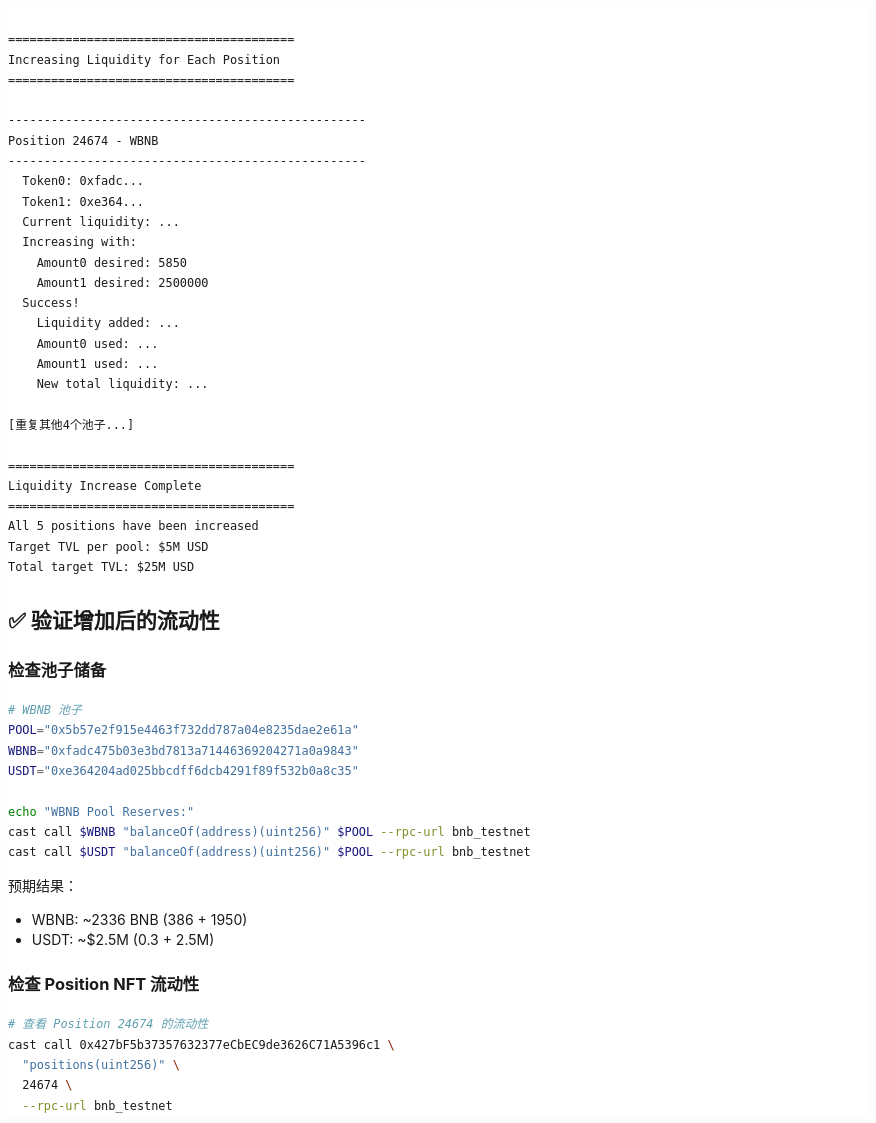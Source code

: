 ```

========================================
Increasing Liquidity for Each Position
========================================

--------------------------------------------------
Position 24674 - WBNB
--------------------------------------------------
  Token0: 0xfadc...
  Token1: 0xe364...
  Current liquidity: ...
  Increasing with:
    Amount0 desired: 5850
    Amount1 desired: 2500000
  Success!
    Liquidity added: ...
    Amount0 used: ...
    Amount1 used: ...
    New total liquidity: ...

[重复其他4个池子...]

========================================
Liquidity Increase Complete
========================================
All 5 positions have been increased
Target TVL per pool: $5M USD
Total target TVL: $25M USD
```

## ✅ 验证增加后的流动性

### 检查池子储备
```bash
# WBNB 池子
POOL="0x5b57e2f915e4463f732dd787a04e8235dae2e61a"
WBNB="0xfadc475b03e3bd7813a71446369204271a0a9843"
USDT="0xe364204ad025bbcdff6dcb4291f89f532b0a8c35"

echo "WBNB Pool Reserves:"
cast call $WBNB "balanceOf(address)(uint256)" $POOL --rpc-url bnb_testnet
cast call $USDT "balanceOf(address)(uint256)" $POOL --rpc-url bnb_testnet
```

预期结果：
- WBNB: ~2336 BNB (386 + 1950)
- USDT: ~$2.5M (0.3 + 2.5M)

### 检查 Position NFT 流动性
```bash
# 查看 Position 24674 的流动性
cast call 0x427bF5b37357632377eCbEC9de3626C71A5396c1 \
  "positions(uint256)" \
  24674 \
  --rpc-url bnb_testnet
```
